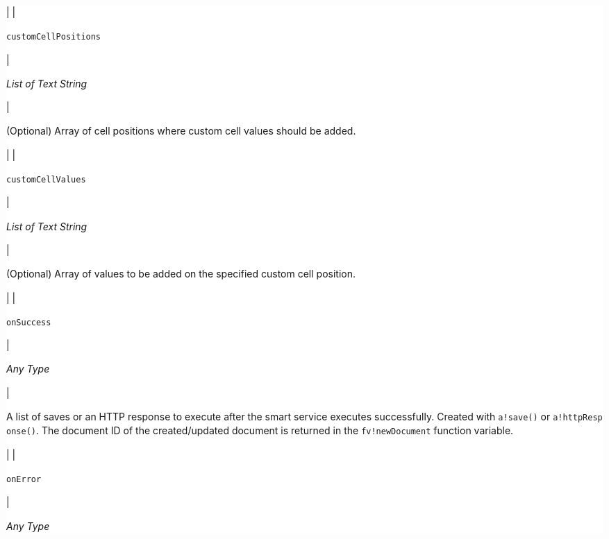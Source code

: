  |
|

`customCellPositions`

 |

_List of Text String_

 |

(Optional) Array of cell positions where custom cell values should be added.

 |
|

`customCellValues`

 |

_List of Text String_

 |

(Optional) Array of values to be added on the specified custom cell position.

 |
|

`onSuccess`

 |

_Any Type_

 |

A list of saves or an HTTP response to execute after the smart service executes successfully. Created with `a!save()` or `a!httpResponse()`. The document ID of the created/updated document is returned in the `fv!newDocument` function variable.

 |
|

`onError`

 |

_Any Type_
